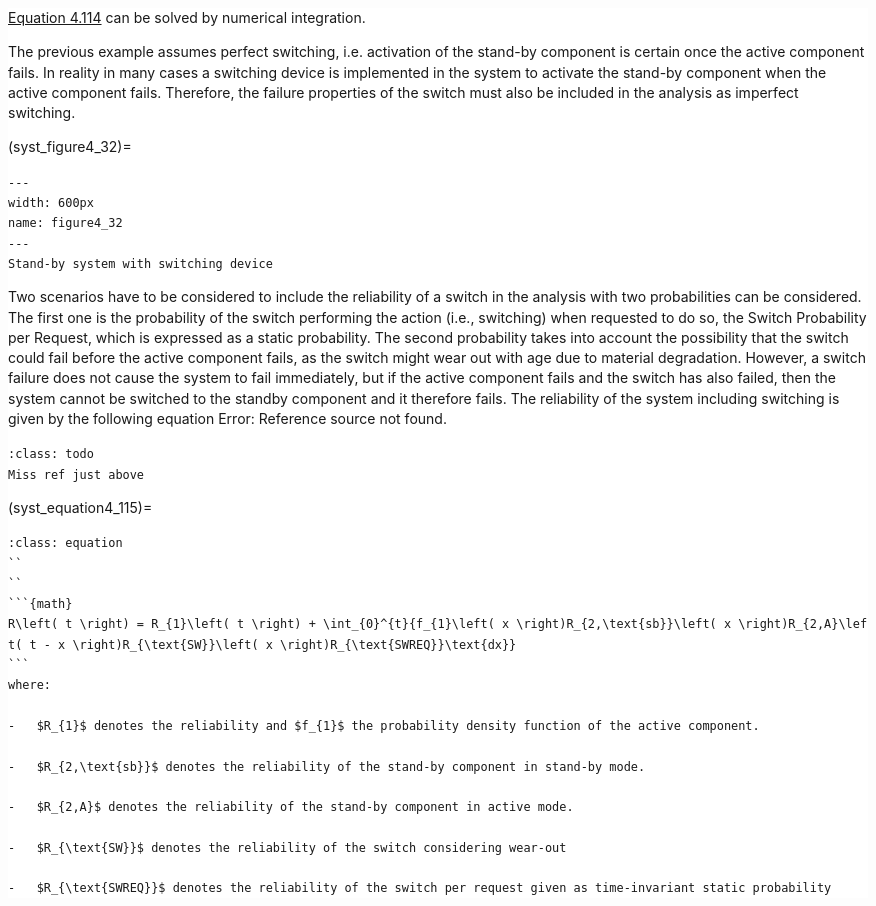 [Equation 4.114](syst_equation4_114) can be solved by numerical integration.

The previous example assumes perfect switching, i.e. activation of the stand-by component is certain once the active component fails. In reality in many cases a switching device is implemented in the system to activate the stand-by component when the active component fails. Therefore, the failure properties of the switch must also be included in the analysis as imperfect switching.

(syst_figure4_32)=
```{figure} ../../picture/figure4_32.png
---
width: 600px
name: figure4_32
---
Stand-by system with switching device
```

Two scenarios have to be considered to include the reliability of a switch in the analysis with two probabilities can be considered. The first one is the probability of the switch performing the action (i.e., switching) when requested to do so, the Switch Probability per Request, which is expressed as a static probability. The second probability takes into account the possibility that the switch could fail before the active component fails, as the switch might wear out with age due to material degradation. However, a switch failure does not cause the system to fail immediately, but if the active component fails and the switch has also failed, then the system cannot be switched to the standby component and it therefore fails. The reliability of the system including switching is given by the following equation Error: Reference source not found.

```{admonition} Todo
:class: todo
Miss ref just above
```

(syst_equation4_115)=
````{admonition} Equation 4.115
:class: equation
``
``  
```{math}
R\left( t \right) = R_{1}\left( t \right) + \int_{0}^{t}{f_{1}\left( x \right)R_{2,\text{sb}}\left( x \right)R_{2,A}\left( t - x \right)R_{\text{SW}}\left( x \right)R_{\text{SWREQ}}\text{dx}}
```
where:

-   $R_{1}$ denotes the reliability and $f_{1}$ the probability density function of the active component.

-   $R_{2,\text{sb}}$ denotes the reliability of the stand-by component in stand-by mode.

-   $R_{2,A}$ denotes the reliability of the stand-by component in active mode.

-   $R_{\text{SW}}$ denotes the reliability of the switch considering wear-out

-   $R_{\text{SWREQ}}$ denotes the reliability of the switch per request given as time-invariant static probability
````


